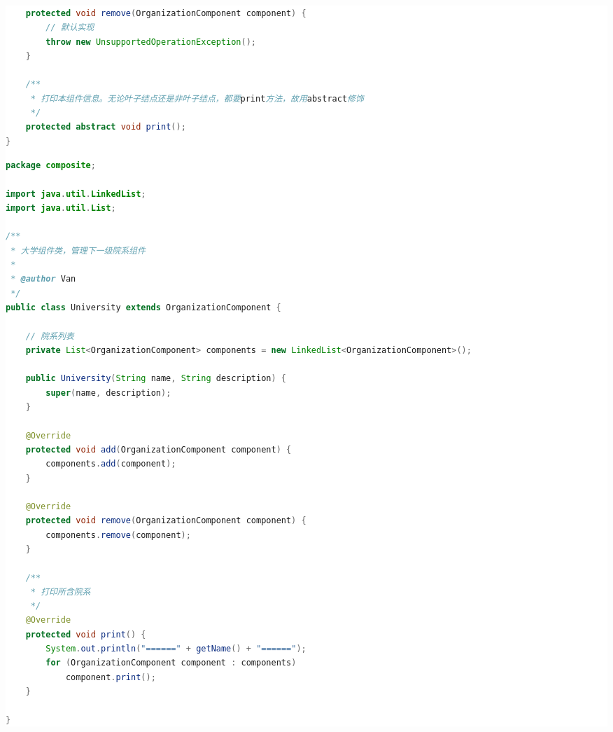 ```java
	protected void remove(OrganizationComponent component) {
		// 默认实现
		throw new UnsupportedOperationException();
	}

	/**
	 * 打印本组件信息。无论叶子结点还是非叶子结点，都要print方法，故用abstract修饰
	 */
	protected abstract void print();
}
```

```java
package composite;

import java.util.LinkedList;
import java.util.List;

/**
 * 大学组件类，管理下一级院系组件
 * 
 * @author Van
 */
public class University extends OrganizationComponent {

	// 院系列表
	private List<OrganizationComponent> components = new LinkedList<OrganizationComponent>();

	public University(String name, String description) {
		super(name, description);
	}

	@Override
	protected void add(OrganizationComponent component) {
		components.add(component);
	}

	@Override
	protected void remove(OrganizationComponent component) {
		components.remove(component);
	}

	/**
	 * 打印所含院系
	 */
	@Override
	protected void print() {
		System.out.println("======" + getName() + "======");
		for (OrganizationComponent component : components)
			component.print();
	}

}
```
